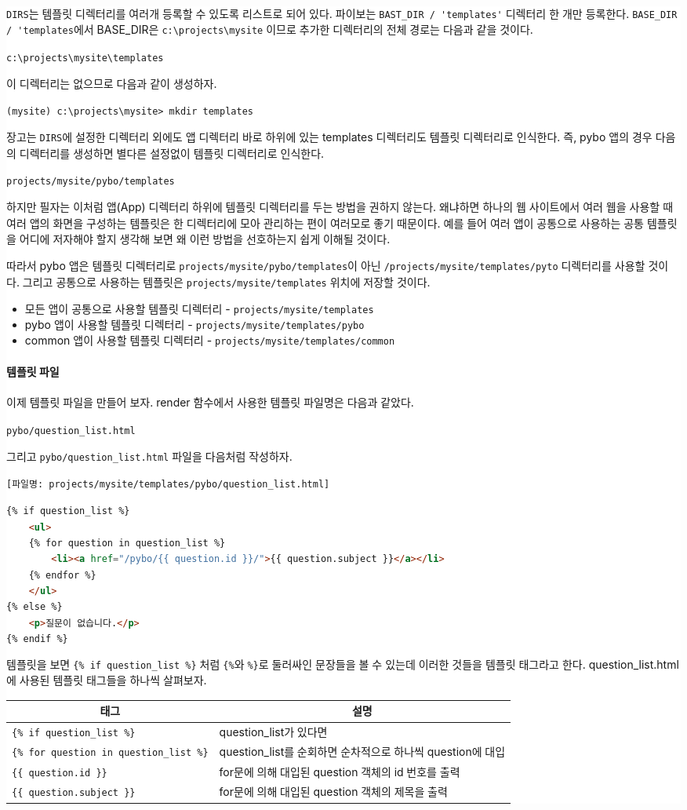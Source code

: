 `DIRS`는 템플릿 디렉터리를 여러개 등록할 수 있도록 리스트로 되어 있다. 파이보는 `BAST_DIR / 'templates'` 디렉터리 한 개만 등록한다. `BASE_DIR / 'templates`에서 BASE_DIR은 `c:\projects\mysite` 이므로 추가한 디렉터리의 전체 경로는 다음과 같을 것이다.

```
c:\projects\mysite\templates
```

이 디렉터리는 없으므로 다음과 같이 생성하자.

```
(mysite) c:\projects\mysite> mkdir templates
```

장고는 `DIRS`에 설정한 디렉터리 외에도 앱 디렉터리 바로 하위에 있는 templates 디렉터리도 템플릿 디렉터리로 인식한다. 즉, pybo 앱의 경우 다음의 디렉터리를 생성하면 별다른 설정없이 템플릿 디렉터리로 인식한다.

```
projects/mysite/pybo/templates
```

하지만 필자는 이처럼 앱(App) 디렉터리 하위에 템플릿 디렉터리를 두는 방법을 권하지 않는다. 왜냐하면 하나의 웹 사이트에서 여러 웹을 사용할 때 여러 앱의 화면을 구성하는 템플릿은 한 디렉터리에 모아 관리하는 편이 여러모로 좋기 때문이다. 예를 들어 여러 앱이 공통으로 사용하는 공통 템플릿을 어디에 저자해야 할지 생각해 보면 왜 이런 방법을 선호하는지 쉽게 이해될 것이다.

따라서 pybo 앱은 템플릿 디렉터리로 `projects/mysite/pybo/templates`이 아닌 `/projects/mysite/templates/pyto` 디렉터리를 사용할 것이다. 그리고 공통으로 사용하는 템플릿은 `projects/mysite/templates` 위치에 저장할 것이다.

- 모든 앱이 공통으로 사용할 템플릿 디렉터리 - `projects/mysite/templates`
- pybo 앱이 사용할 템플릿 디렉터리 - `projects/mysite/templates/pybo`
- common 앱이 사용할 템플릿 디렉터리 - `projects/mysite/templates/common`

#### 템플릿 파일
이제 템플릿 파일을 만들어 보자. render 함수에서 사용한 템플릿 파일명은 다음과 같았다.

```
pybo/question_list.html
```

그리고 `pybo/question_list.html` 파일을 다음처럼 작성하자.

`[파일명: projects/mysite/templates/pybo/question_list.html]`
```html
{% if question_list %}
	<ul>
	{% for question in question_list %}
		<li><a href="/pybo/{{ question.id }}/">{{ question.subject }}</a></li>
	{% endfor %}
	</ul>
{% else %}
	<p>질문이 없습니다.</p>
{% endif %}
```

템플릿을 보면 `{% if question_list %}` 처럼 `{%`와 `%}`로 둘러싸인 문장들을 볼 수 있는데 이러한 것들을 템플릿 태그라고 한다. question_list.html에 사용된 템플릿 태그들을 하나씩 살펴보자.

| 태그                                    | 설명                                         |
| ------------------------------------- | ------------------------------------------ |
| `{% if question_list %}`              | question_list가 있다면                         |
| `{% for question in question_list %}` | question_list를 순회하면 순차적으로 하나씩 question에 대입 |
| `{{ question.id }}`                   | for문에 의해 대입된 question 객체의 id 번호를 출력        |
| `{{ question.subject }}`              | for문에 의해 대입된 question 객체의 제목을 출력           |
